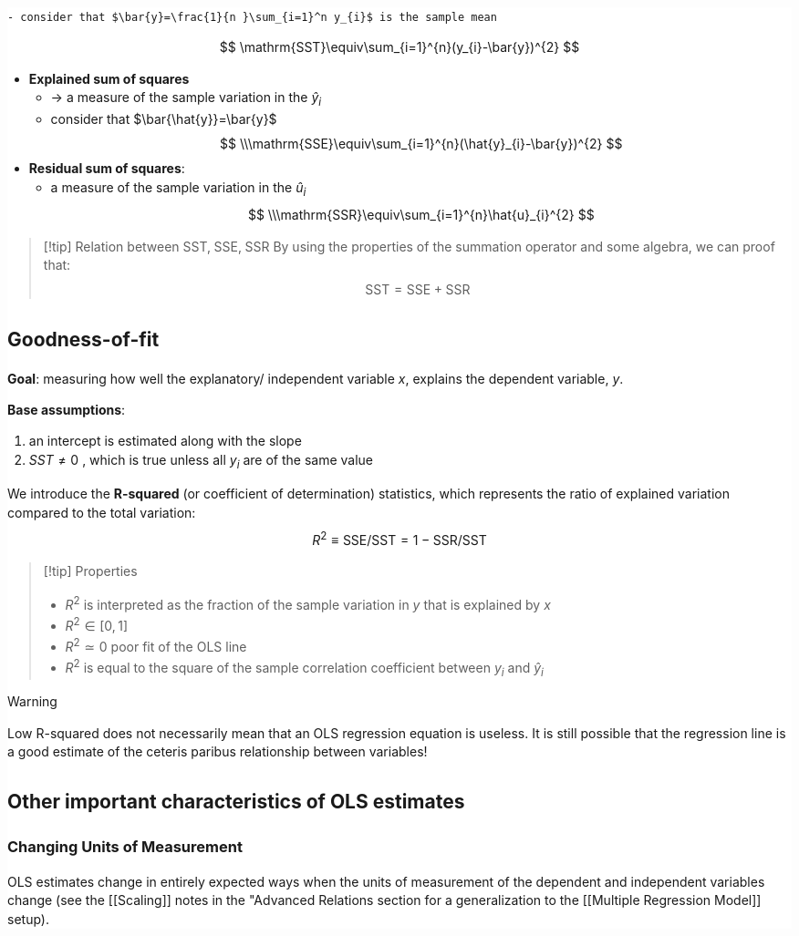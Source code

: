 	- consider that $\bar{y}=\frac{1}{n }\sum_{i=1}^n y_{i}$ is the sample mean
$$
\mathrm{SST}\equiv\sum_{i=1}^{n}(y_{i}-\bar{y})^{2}
$$
- **Explained sum of squares**
	- $\to$ a measure of the sample variation in the $\hat{y}_{i}$
	- consider that $\bar{\hat{y}}=\bar{y}$
$$
\\\mathrm{SSE}\equiv\sum_{i=1}^{n}(\hat{y}_{i}-\bar{y})^{2}
$$
- **Residual sum of squares**:
	- a measure of the sample variation in the $\hat{u}_{i}$
  $$
\\\mathrm{SSR}\equiv\sum_{i=1}^{n}\hat{u}_{i}^{2}
$$
>[!tip] Relation between $\mathrm{SST} ,\; \mathrm{SSE},\; \mathrm{SSR}$
>By using the properties of the summation operator and some algebra, we can proof that:
> $$\mathrm{SST}=\mathrm{SSE}+\mathrm{SSR}$$

## Goodness-of-fit

**Goal**: measuring how well the explanatory/ independent variable $x$, explains the dependent variable, $y$.

**Base assumptions**: 
1. an intercept is estimated along with the slope
2. $SST \neq 0$ , which is true unless all $y_i$ are of the same value

We introduce the **R-squared** (or coefficient of determination) statistics, which represents the ratio of explained variation compared to the total variation:
$$
R^2\equiv\mathrm{SSE/SST}=1-\mathrm{SSR/SST}
$$
> [!tip] Properties
> - $R^2$ is interpreted as the fraction of the sample variation in $y$ that is explained by $x$
> - $R^2 \in [0,1]$ 
> -  $R^2 \simeq 0$ poor fit of the OLS line
> - $R^2$ is equal to the square of the sample correlation coefficient between $y_{i}$ and $\hat{y}_i$

> [!warning]
> Low R-squared does not necessarily mean that an OLS regression equation is useless. It is
still possible that the regression line is a good estimate of the ceteris paribus relationship between variables!


## Other important characteristics of OLS estimates

### Changing Units of Measurement

OLS estimates change in entirely expected ways when the units of measurement of the dependent and independent variables change (see the [[Scaling]] notes in the "Advanced Relations section for a generalization to the [[Multiple Regression Model]] setup).
